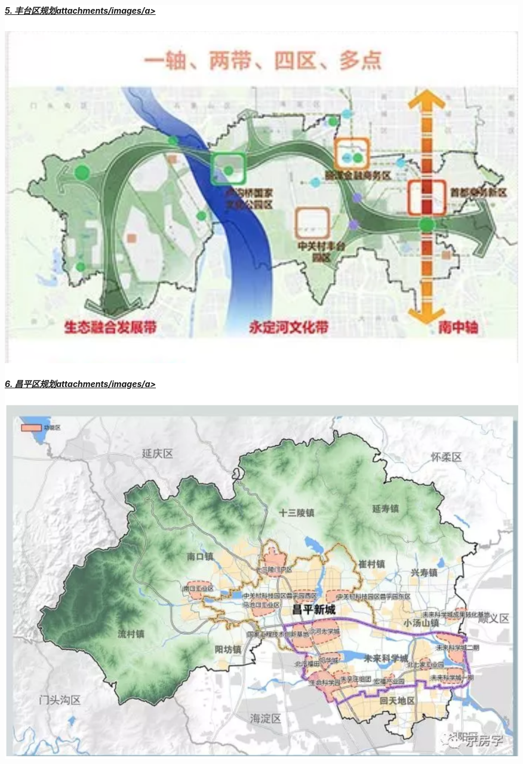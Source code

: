 ##### <a href="丰台区规划">5. 丰台区规划attachments/images/a>
![Alt text](attachments/images/1553933133324.png)

##### <a href="昌平区规划">6. 昌平区规划attachments/images/a>
![Alt text](attachments/images/1553933265825.png)
